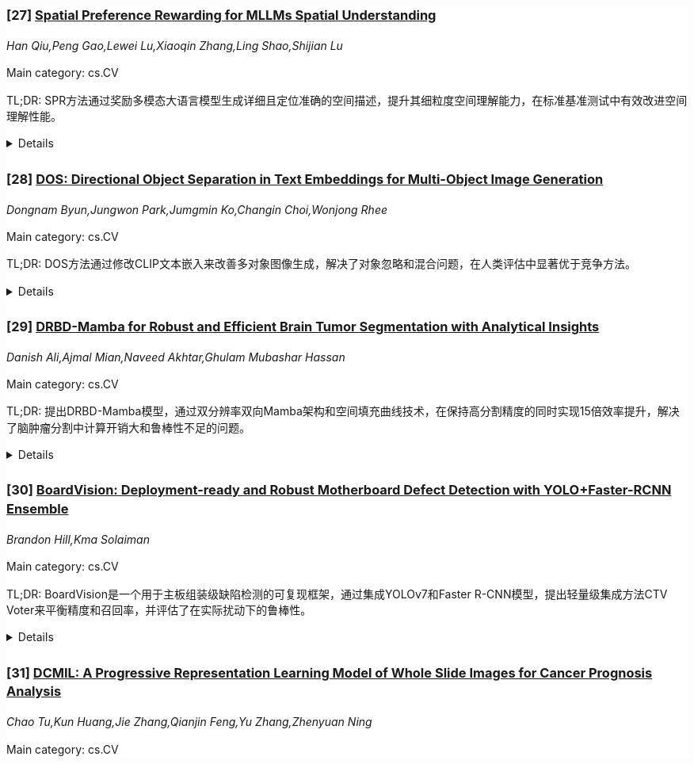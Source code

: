 
### [27] [Spatial Preference Rewarding for MLLMs Spatial Understanding](https://arxiv.org/abs/2510.14374)
*Han Qiu,Peng Gao,Lewei Lu,Xiaoqin Zhang,Ling Shao,Shijian Lu*

Main category: cs.CV

TL;DR: SPR方法通过奖励多模态大语言模型生成详细且定位准确的空间描述，提升其细粒度空间理解能力，在标准基准测试中有效改进空间理解性能。


<details><summary>Details</summary></details>


### [28] [DOS: Directional Object Separation in Text Embeddings for Multi-Object Image Generation](https://arxiv.org/abs/2510.14376)
*Dongnam Byun,Jungwon Park,Jumgmin Ko,Changin Choi,Wonjong Rhee*

Main category: cs.CV

TL;DR: DOS方法通过修改CLIP文本嵌入来改善多对象图像生成，解决了对象忽略和混合问题，在人类评估中显著优于竞争方法。


<details><summary>Details</summary></details>


### [29] [DRBD-Mamba for Robust and Efficient Brain Tumor Segmentation with Analytical Insights](https://arxiv.org/abs/2510.14383)
*Danish Ali,Ajmal Mian,Naveed Akhtar,Ghulam Mubashar Hassan*

Main category: cs.CV

TL;DR: 提出DRBD-Mamba模型，通过双分辨率双向Mamba架构和空间填充曲线技术，在保持高分割精度的同时实现15倍效率提升，解决了脑肿瘤分割中计算开销大和鲁棒性不足的问题。


<details><summary>Details</summary></details>


### [30] [BoardVision: Deployment-ready and Robust Motherboard Defect Detection with YOLO+Faster-RCNN Ensemble](https://arxiv.org/abs/2510.14389)
*Brandon Hill,Kma Solaiman*

Main category: cs.CV

TL;DR: BoardVision是一个用于主板组装级缺陷检测的可复现框架，通过集成YOLOv7和Faster R-CNN模型，提出轻量级集成方法CTV Voter来平衡精度和召回率，并评估了在实际扰动下的鲁棒性。


<details><summary>Details</summary></details>


### [31] [DCMIL: A Progressive Representation Learning Model of Whole Slide Images for Cancer Prognosis Analysis](https://arxiv.org/abs/2510.14403)
*Chao Tu,Kun Huang,Jie Zhang,Qianjin Feng,Yu Zhang,Zhenyuan Ning*

Main category: cs.CV
